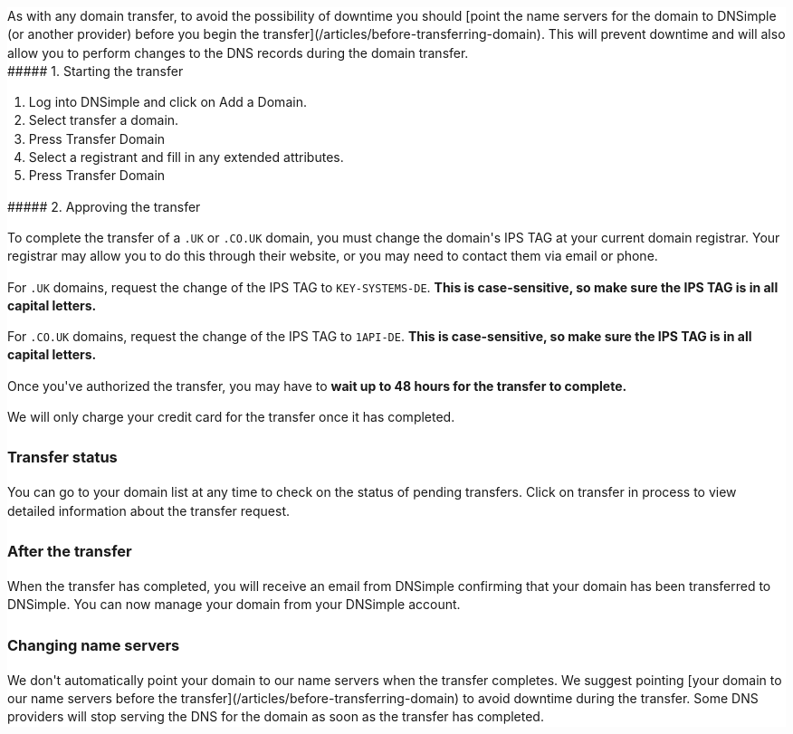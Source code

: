 <warning>
As with any domain transfer, to avoid the possibility of downtime you should [point the name servers for the domain to DNSimple (or another provider) before you begin the transfer](/articles/before-transferring-domain). This will prevent downtime and will also allow you to perform changes to the DNS records during the domain transfer.
</warning>

<div class="section-steps" markdown="1">
##### 1. Starting the transfer

1. Log into DNSimple and click on <label>Add a Domain</label>.
1. Select <label>transfer a domain</label>.
1. Press <label>Transfer Domain</label>
1. Select a registrant and fill in any extended attributes.
1. Press <label>Transfer Domain</label>
</div>

<div class="section-steps" markdown="1">
##### 2. Approving the transfer

To complete the transfer of a `.UK` or `.CO.UK` domain, you must change the domain's IPS TAG at your current domain registrar. Your registrar may allow you to do this through their website, or you may need to contact them via email or phone.


For `.UK` domains, request the change of the IPS TAG to `KEY-SYSTEMS-DE`. **This is case-sensitive, so make sure the IPS TAG is in all capital letters.**

For `.CO.UK` domains, request the change of the IPS TAG to `1API-DE`. **This is case-sensitive, so make sure the IPS TAG is in all capital letters.**

Once you've authorized the transfer, you may have to **wait up to 48 hours for the transfer to complete.**
</div>

<info>
We will only charge your credit card for the transfer once it has completed.
</info>

### Transfer status

You can go to your domain list at any time to check on the status of pending transfers. Click on <label>transfer in process</label> to view detailed information about the transfer request.

### After the transfer

When the transfer has completed, you will receive an email from DNSimple confirming that your domain has been transferred to DNSimple. You can now manage your domain from your DNSimple account.

### Changing name servers

<warning>
We don't automatically point your domain to our name servers when the transfer completes. We suggest pointing [your domain to our name servers before the transfer](/articles/before-transferring-domain) to avoid downtime during the transfer. Some DNS providers will stop serving the DNS for the domain as soon as the transfer has completed.
</warning>
